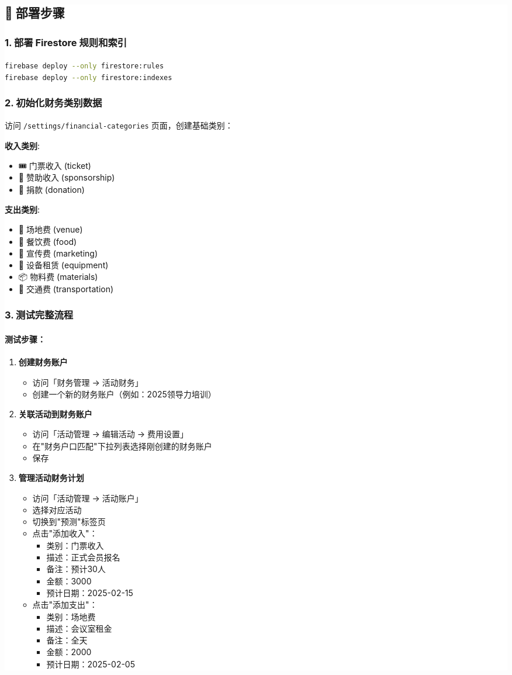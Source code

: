 
## 🚀 部署步骤

### 1. 部署 Firestore 规则和索引

```bash
firebase deploy --only firestore:rules
firebase deploy --only firestore:indexes
```

### 2. 初始化财务类别数据

访问 `/settings/financial-categories` 页面，创建基础类别：

**收入类别**:
- 🎟️ 门票收入 (ticket)
- 🤝 赞助收入 (sponsorship)
- 🎁 捐款 (donation)

**支出类别**:
- 🏢 场地费 (venue)
- 🍔 餐饮费 (food)
- 📢 宣传费 (marketing)
- 🎤 设备租赁 (equipment)
- 📦 物料费 (materials)
- 🚗 交通费 (transportation)

### 3. 测试完整流程

#### 测试步骤：

1. **创建财务账户**
   - 访问「财务管理 → 活动财务」
   - 创建一个新的财务账户（例如：2025领导力培训）

2. **关联活动到财务账户**
   - 访问「活动管理 → 编辑活动 → 费用设置」
   - 在"财务户口匹配"下拉列表选择刚创建的财务账户
   - 保存

3. **管理活动财务计划**
   - 访问「活动管理 → 活动账户」
   - 选择对应活动
   - 切换到"预测"标签页
   - 点击"添加收入"：
     - 类别：门票收入
     - 描述：正式会员报名
     - 备注：预计30人
     - 金额：3000
     - 预计日期：2025-02-15
   - 点击"添加支出"：
     - 类别：场地费
     - 描述：会议室租金
     - 备注：全天
     - 金额：2000
     - 预计日期：2025-02-05
